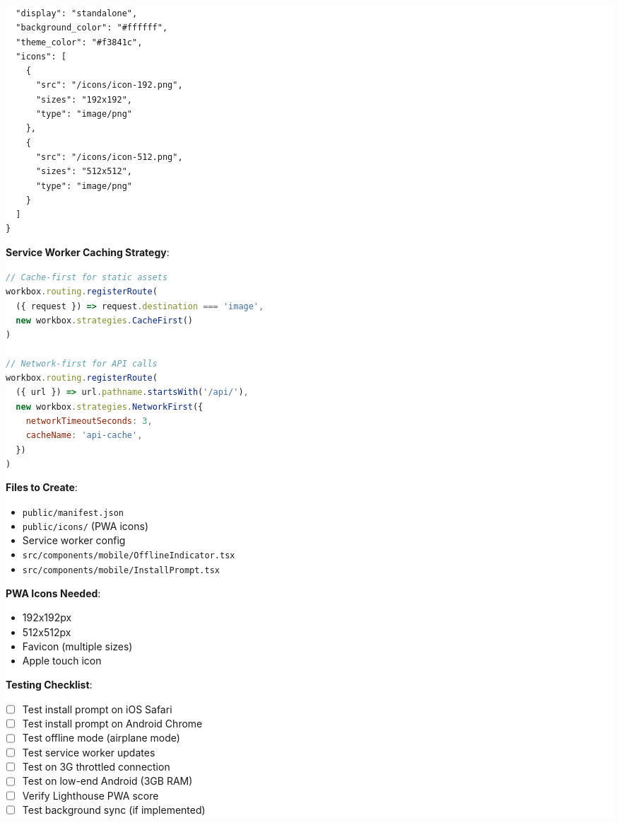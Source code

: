 ```tsx
  "display": "standalone",
  "background_color": "#ffffff",
  "theme_color": "#f3841c",
  "icons": [
    {
      "src": "/icons/icon-192.png",
      "sizes": "192x192",
      "type": "image/png"
    },
    {
      "src": "/icons/icon-512.png",
      "sizes": "512x512",
      "type": "image/png"
    }
  ]
}
```

**Service Worker Caching Strategy**:
```js
// Cache-first for static assets
workbox.routing.registerRoute(
  ({ request }) => request.destination === 'image',
  new workbox.strategies.CacheFirst()
)

// Network-first for API calls
workbox.routing.registerRoute(
  ({ url }) => url.pathname.startsWith('/api/'),
  new workbox.strategies.NetworkFirst({
    networkTimeoutSeconds: 3,
    cacheName: 'api-cache',
  })
)
```

**Files to Create**:
- `public/manifest.json`
- `public/icons/` (PWA icons)
- Service worker config
- `src/components/mobile/OfflineIndicator.tsx`
- `src/components/mobile/InstallPrompt.tsx`

**PWA Icons Needed**:
- 192x192px
- 512x512px
- Favicon (multiple sizes)
- Apple touch icon

**Testing Checklist**:
- [ ] Test install prompt on iOS Safari
- [ ] Test install prompt on Android Chrome
- [ ] Test offline mode (airplane mode)
- [ ] Test service worker updates
- [ ] Test on 3G throttled connection
- [ ] Test on low-end Android (3GB RAM)
- [ ] Verify Lighthouse PWA score
- [ ] Test background sync (if implemented)
